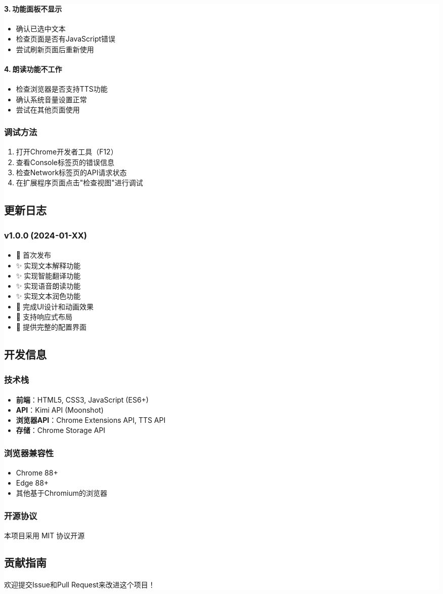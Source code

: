 #### 3. 功能面板不显示
- 确认已选中文本
- 检查页面是否有JavaScript错误
- 尝试刷新页面后重新使用

#### 4. 朗读功能不工作
- 检查浏览器是否支持TTS功能
- 确认系统音量设置正常
- 尝试在其他页面使用

### 调试方法
1. 打开Chrome开发者工具（F12）
2. 查看Console标签页的错误信息
3. 检查Network标签页的API请求状态
4. 在扩展程序页面点击"检查视图"进行调试

## 更新日志

### v1.0.0 (2024-01-XX)
- 🎉 首次发布
- ✨ 实现文本解释功能
- ✨ 实现智能翻译功能
- ✨ 实现语音朗读功能
- ✨ 实现文本润色功能
- 🎨 完成UI设计和动画效果
- 📱 支持响应式布局
- 🔧 提供完整的配置界面

## 开发信息

### 技术栈
- **前端**：HTML5, CSS3, JavaScript (ES6+)
- **API**：Kimi API (Moonshot)
- **浏览器API**：Chrome Extensions API, TTS API
- **存储**：Chrome Storage API

### 浏览器兼容性
- Chrome 88+
- Edge 88+
- 其他基于Chromium的浏览器

### 开源协议
本项目采用 MIT 协议开源

## 贡献指南

欢迎提交Issue和Pull Request来改进这个项目！
